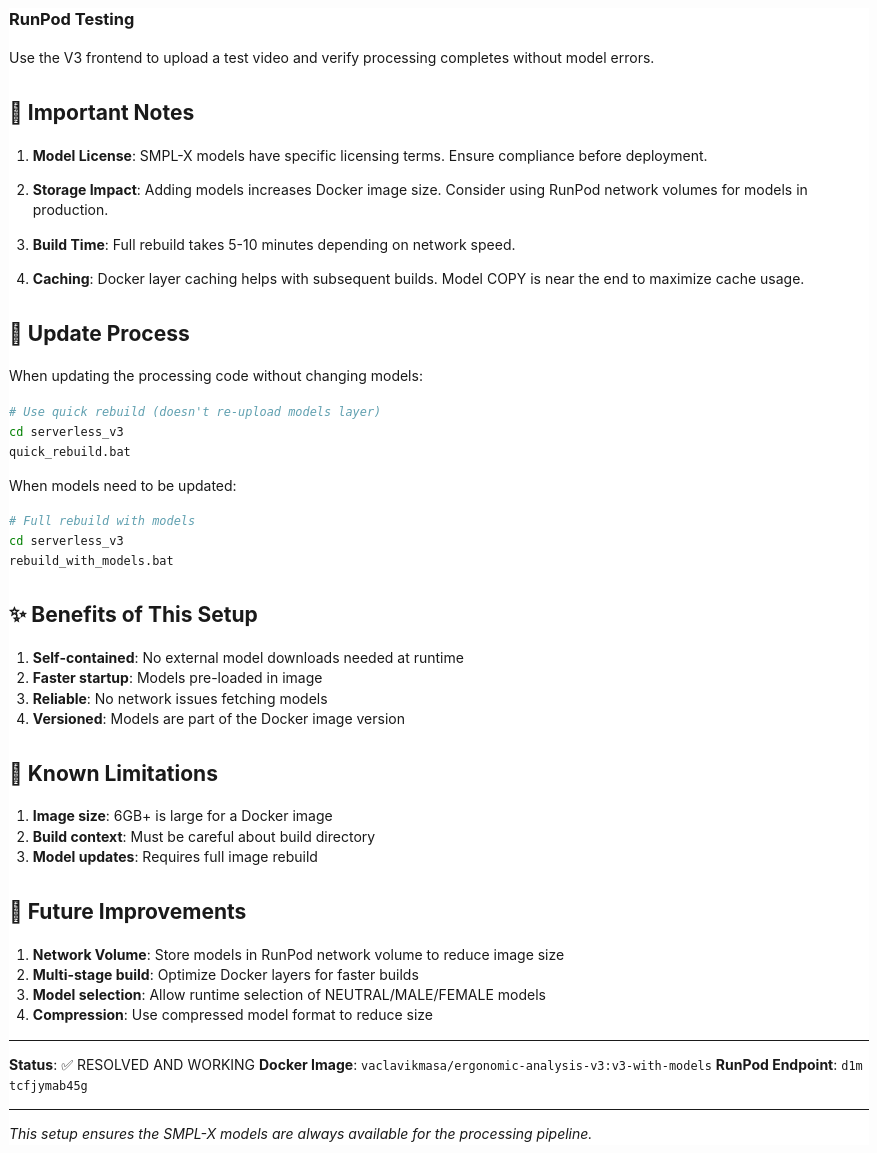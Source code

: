### RunPod Testing
Use the V3 frontend to upload a test video and verify processing completes without model errors.

## 📝 Important Notes

1. **Model License**: SMPL-X models have specific licensing terms. Ensure compliance before deployment.

2. **Storage Impact**: Adding models increases Docker image size. Consider using RunPod network volumes for models in production.

3. **Build Time**: Full rebuild takes 5-10 minutes depending on network speed.

4. **Caching**: Docker layer caching helps with subsequent builds. Model COPY is near the end to maximize cache usage.

## 🔄 Update Process

When updating the processing code without changing models:
```bash
# Use quick rebuild (doesn't re-upload models layer)
cd serverless_v3
quick_rebuild.bat
```

When models need to be updated:
```bash
# Full rebuild with models
cd serverless_v3
rebuild_with_models.bat
```

## ✨ Benefits of This Setup

1. **Self-contained**: No external model downloads needed at runtime
2. **Faster startup**: Models pre-loaded in image
3. **Reliable**: No network issues fetching models
4. **Versioned**: Models are part of the Docker image version

## 🐛 Known Limitations

1. **Image size**: 6GB+ is large for a Docker image
2. **Build context**: Must be careful about build directory
3. **Model updates**: Requires full image rebuild

## 🔮 Future Improvements

1. **Network Volume**: Store models in RunPod network volume to reduce image size
2. **Multi-stage build**: Optimize Docker layers for faster builds
3. **Model selection**: Allow runtime selection of NEUTRAL/MALE/FEMALE models
4. **Compression**: Use compressed model format to reduce size

---

**Status**: ✅ RESOLVED AND WORKING
**Docker Image**: `vaclavikmasa/ergonomic-analysis-v3:v3-with-models`
**RunPod Endpoint**: `d1mtcfjymab45g`

---

*This setup ensures the SMPL-X models are always available for the processing pipeline.*